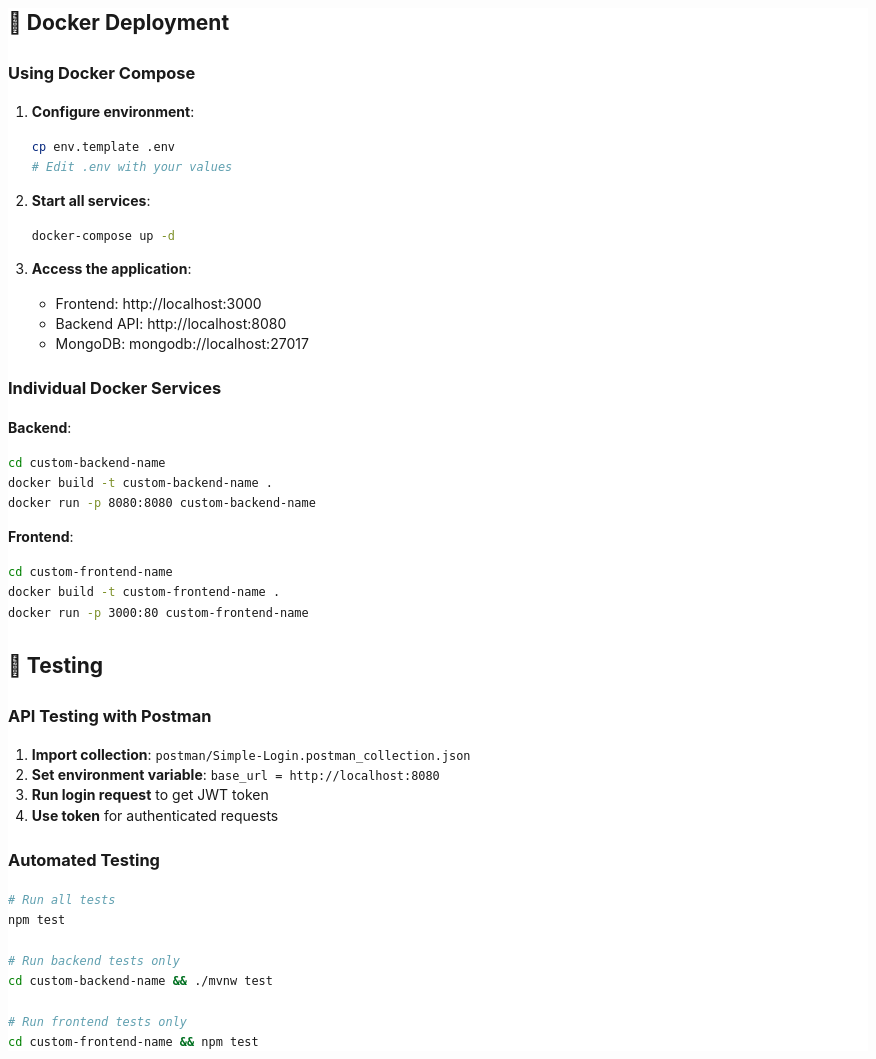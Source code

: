 ## 🐳 Docker Deployment

### Using Docker Compose

1. **Configure environment**:
   ```bash
   cp env.template .env
   # Edit .env with your values
   ```

2. **Start all services**:
   ```bash
   docker-compose up -d
   ```

3. **Access the application**:
   - Frontend: http://localhost:3000
   - Backend API: http://localhost:8080
   - MongoDB: mongodb://localhost:27017

### Individual Docker Services

**Backend**:
```bash
cd custom-backend-name
docker build -t custom-backend-name .
docker run -p 8080:8080 custom-backend-name
```

**Frontend**:
```bash
cd custom-frontend-name
docker build -t custom-frontend-name .
docker run -p 3000:80 custom-frontend-name
```

## 🧪 Testing

### API Testing with Postman

1. **Import collection**: `postman/Simple-Login.postman_collection.json`
2. **Set environment variable**: `base_url = http://localhost:8080`
3. **Run login request** to get JWT token
4. **Use token** for authenticated requests

### Automated Testing

```bash
# Run all tests
npm test

# Run backend tests only
cd custom-backend-name && ./mvnw test

# Run frontend tests only
cd custom-frontend-name && npm test
```
